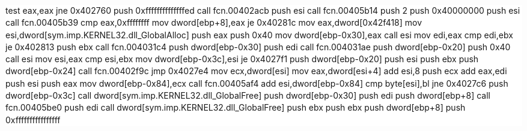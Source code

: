 test eax,eax
jne 0x402760
push 0xffffffffffffffed
call fcn.00402acb
push esi
call fcn.00405b14
push 2
push 0x40000000
push esi
call fcn.00405b39
cmp eax,0xffffffff
mov dword[ebp+8],eax
je 0x40281c
mov eax,dword[0x42f418]
mov esi,dword[sym.imp.KERNEL32.dll_GlobalAlloc]
push eax
push 0x40
mov dword[ebp-0x30],eax
call esi
mov edi,eax
cmp edi,ebx
je 0x402813
push ebx
call fcn.004031c4
push dword[ebp-0x30]
push edi
call fcn.004031ae
push dword[ebp-0x20]
push 0x40
call esi
mov esi,eax
cmp esi,ebx
mov dword[ebp-0x3c],esi
je 0x4027f1
push dword[ebp-0x20]
push esi
push ebx
push dword[ebp-0x24]
call fcn.00402f9c
jmp 0x4027e4
mov ecx,dword[esi]
mov eax,dword[esi+4]
add esi,8
push ecx
add eax,edi
push esi
push eax
mov dword[ebp-0x84],ecx
call fcn.00405af4
add esi,dword[ebp-0x84]
cmp byte[esi],bl
jne 0x4027c6
push dword[ebp-0x3c]
call dword[sym.imp.KERNEL32.dll_GlobalFree]
push dword[ebp-0x30]
push edi
push dword[ebp+8]
call fcn.00405be0
push edi
call dword[sym.imp.KERNEL32.dll_GlobalFree]
push ebx
push ebx
push dword[ebp+8]
push 0xffffffffffffffff

[similar_1_ref]: /report/fcn.00401596@e1c1647e2a46cfd9190abde0e66f29f3
[similar_2_ref]: /report/fcn.00401434@0c82eefbb8a4714538e49f74fe0058a6
[similar_3_ref]: /report/fcn.00401434@024d69b3dfb503973cce5c1700f282aa
[similar_4_ref]: /report/fcn.00401434@50dd9b171f3df06f8ac5a3a1a47f5721
[similar_5_ref]: /report/fcn.00401434@8cfdb0713f3b8f9b0a5ef775f40cf182
[virustotal_ref]: https://www.virustotal.com/gui/file/510c8408eb3f0420e19240592ddc0b5b